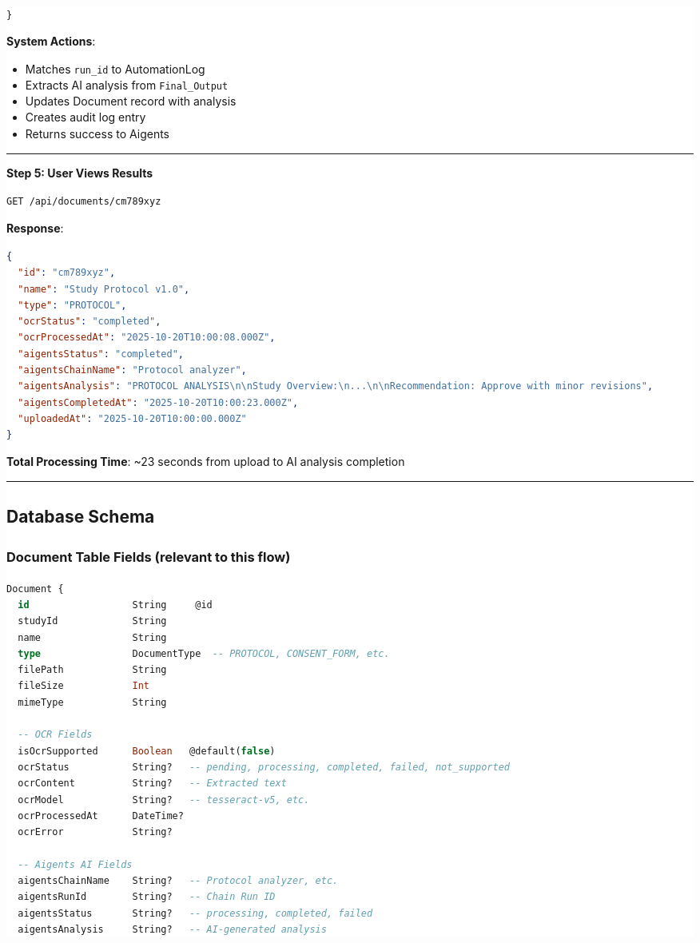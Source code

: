 ```http
}
```

**System Actions**:
- Matches `run_id` to AutomationLog
- Extracts AI analysis from `Final_Output`
- Updates Document record with analysis
- Creates audit log entry
- Returns success to Aigents

---

**Step 5: User Views Results**

```http
GET /api/documents/cm789xyz
```

**Response**:
```json
{
  "id": "cm789xyz",
  "name": "Study Protocol v1.0",
  "type": "PROTOCOL",
  "ocrStatus": "completed",
  "ocrProcessedAt": "2025-10-20T10:00:08.000Z",
  "aigentsStatus": "completed",
  "aigentsChainName": "Protocol analyzer",
  "aigentsAnalysis": "PROTOCOL ANALYSIS\n\nStudy Overview:\n...\n\nRecommendation: Approve with minor revisions",
  "aigentsCompletedAt": "2025-10-20T10:00:23.000Z",
  "uploadedAt": "2025-10-20T10:00:00.000Z"
}
```

**Total Processing Time**: ~23 seconds from upload to AI analysis completion

---

## Database Schema

### Document Table Fields (relevant to this flow)

```sql
Document {
  id                  String     @id
  studyId             String
  name                String
  type                DocumentType  -- PROTOCOL, CONSENT_FORM, etc.
  filePath            String
  fileSize            Int
  mimeType            String

  -- OCR Fields
  isOcrSupported      Boolean   @default(false)
  ocrStatus           String?   -- pending, processing, completed, failed, not_supported
  ocrContent          String?   -- Extracted text
  ocrModel            String?   -- tesseract-v5, etc.
  ocrProcessedAt      DateTime?
  ocrError            String?

  -- Aigents AI Fields
  aigentsChainName    String?   -- Protocol analyzer, etc.
  aigentsRunId        String?   -- Chain Run ID
  aigentsStatus       String?   -- processing, completed, failed
  aigentsAnalysis     String?   -- AI-generated analysis
```
